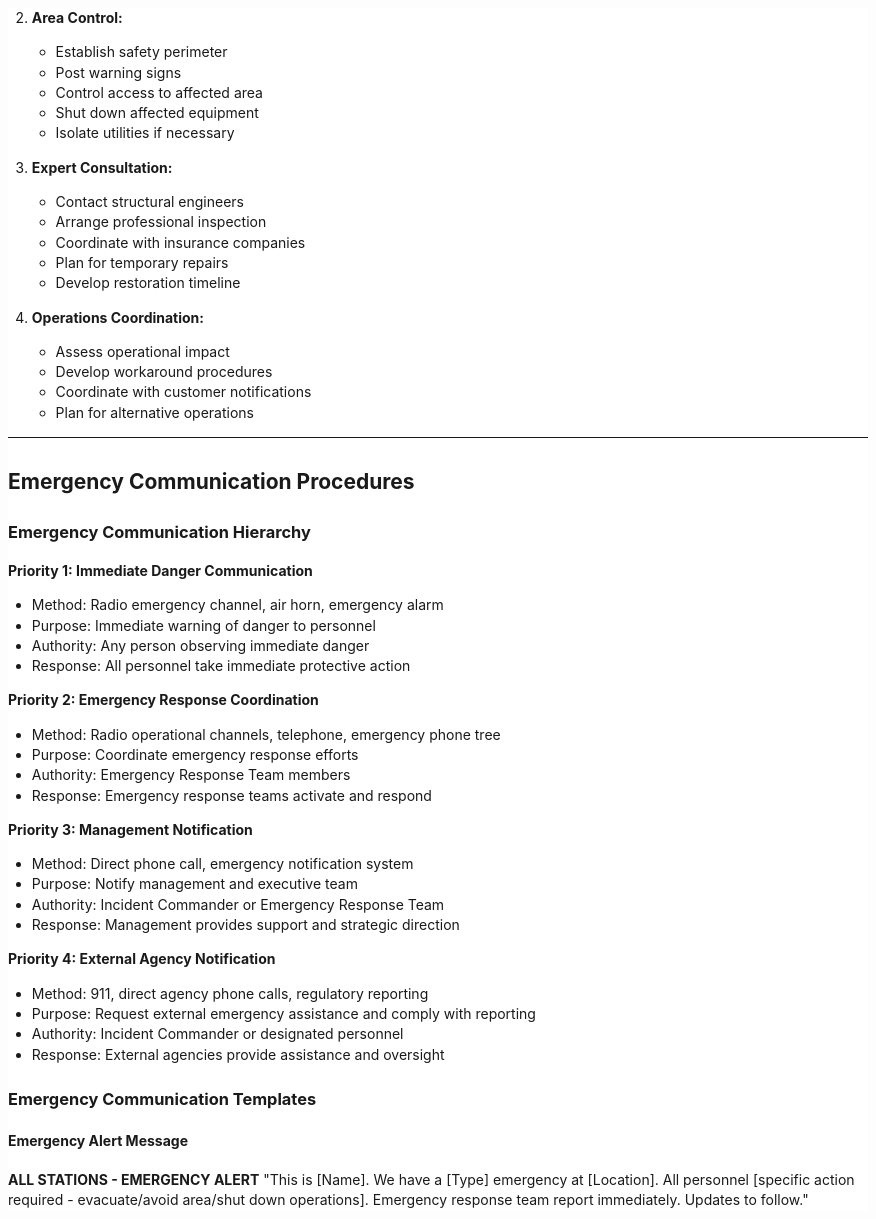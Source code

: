 2. **Area Control:**
   - Establish safety perimeter
   - Post warning signs
   - Control access to affected area
   - Shut down affected equipment
   - Isolate utilities if necessary

3. **Expert Consultation:**
   - Contact structural engineers
   - Arrange professional inspection
   - Coordinate with insurance companies
   - Plan for temporary repairs
   - Develop restoration timeline

4. **Operations Coordination:**
   - Assess operational impact
   - Develop workaround procedures
   - Coordinate with customer notifications
   - Plan for alternative operations

---

## Emergency Communication Procedures

### Emergency Communication Hierarchy
**Priority 1: Immediate Danger Communication**
- Method: Radio emergency channel, air horn, emergency alarm
- Purpose: Immediate warning of danger to personnel
- Authority: Any person observing immediate danger
- Response: All personnel take immediate protective action

**Priority 2: Emergency Response Coordination**
- Method: Radio operational channels, telephone, emergency phone tree
- Purpose: Coordinate emergency response efforts
- Authority: Emergency Response Team members
- Response: Emergency response teams activate and respond

**Priority 3: Management Notification**
- Method: Direct phone call, emergency notification system
- Purpose: Notify management and executive team
- Authority: Incident Commander or Emergency Response Team
- Response: Management provides support and strategic direction

**Priority 4: External Agency Notification**
- Method: 911, direct agency phone calls, regulatory reporting
- Purpose: Request external emergency assistance and comply with reporting
- Authority: Incident Commander or designated personnel
- Response: External agencies provide assistance and oversight

### Emergency Communication Templates

#### Emergency Alert Message
**ALL STATIONS - EMERGENCY ALERT**
"This is [Name]. We have a [Type] emergency at [Location]. All personnel [specific action required - evacuate/avoid area/shut down operations]. Emergency response team report immediately. Updates to follow."
